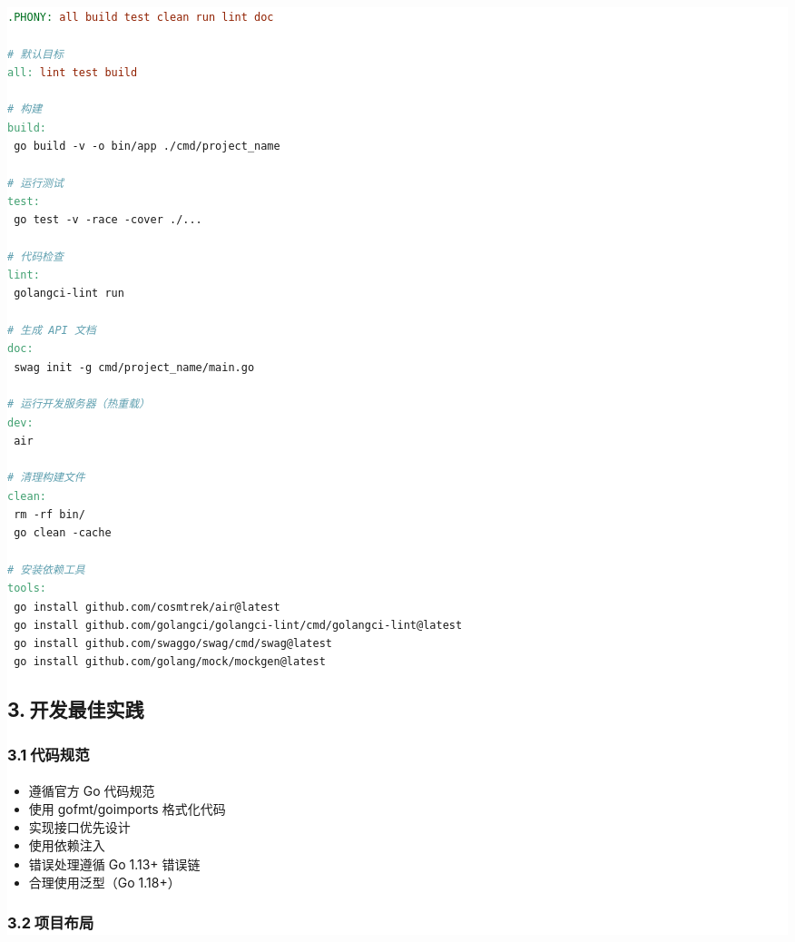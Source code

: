 ```makefile
.PHONY: all build test clean run lint doc

# 默认目标
all: lint test build

# 构建
build:
 go build -v -o bin/app ./cmd/project_name

# 运行测试
test:
 go test -v -race -cover ./...

# 代码检查
lint:
 golangci-lint run

# 生成 API 文档
doc:
 swag init -g cmd/project_name/main.go

# 运行开发服务器（热重载）
dev:
 air

# 清理构建文件
clean:
 rm -rf bin/
 go clean -cache

# 安装依赖工具
tools:
 go install github.com/cosmtrek/air@latest
 go install github.com/golangci/golangci-lint/cmd/golangci-lint@latest
 go install github.com/swaggo/swag/cmd/swag@latest
 go install github.com/golang/mock/mockgen@latest
```

## 3. 开发最佳实践

### 3.1 代码规范

- 遵循官方 Go 代码规范
- 使用 gofmt/goimports 格式化代码
- 实现接口优先设计
- 使用依赖注入
- 错误处理遵循 Go 1.13+ 错误链
- 合理使用泛型（Go 1.18+）

### 3.2 项目布局
